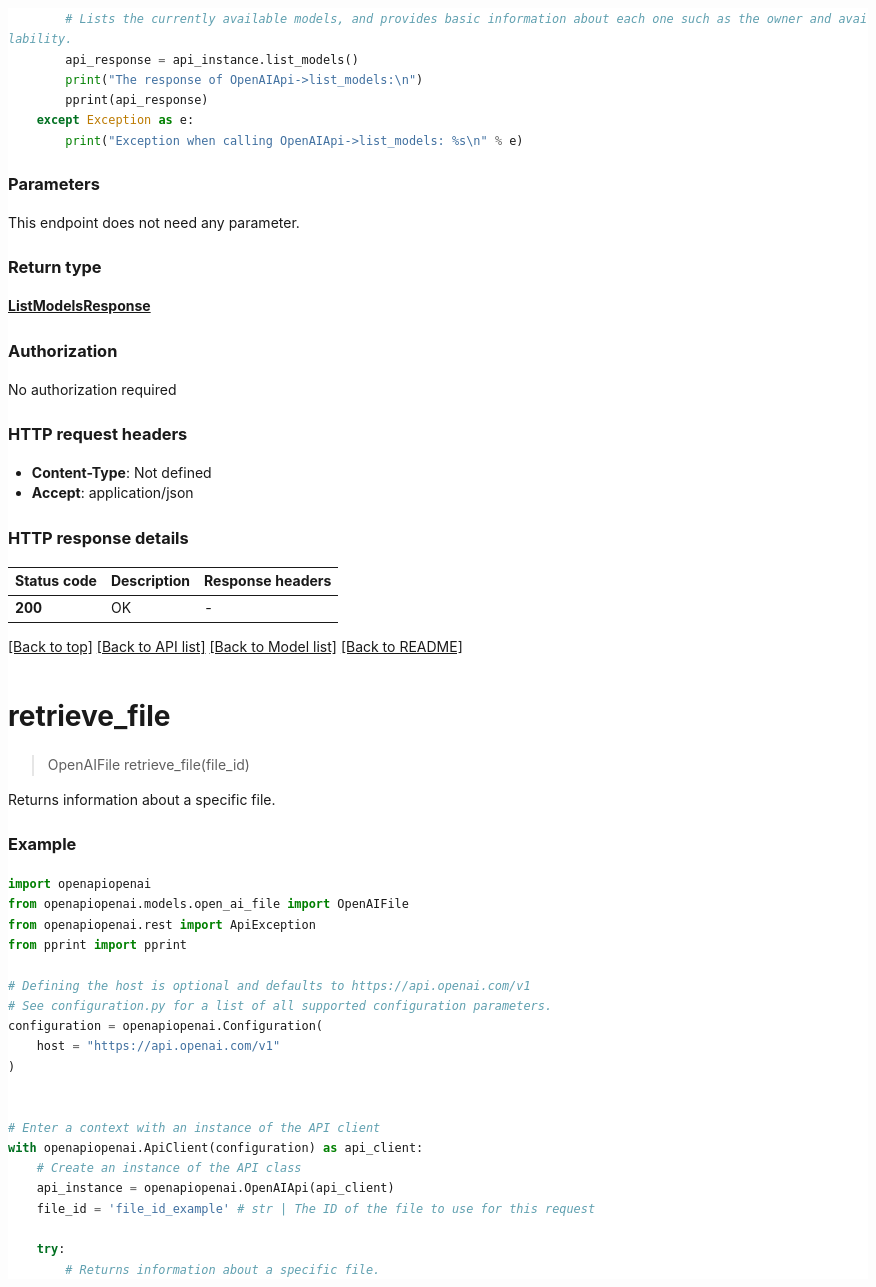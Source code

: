 ```python
        # Lists the currently available models, and provides basic information about each one such as the owner and availability.
        api_response = api_instance.list_models()
        print("The response of OpenAIApi->list_models:\n")
        pprint(api_response)
    except Exception as e:
        print("Exception when calling OpenAIApi->list_models: %s\n" % e)
```



### Parameters

This endpoint does not need any parameter.

### Return type

[**ListModelsResponse**](ListModelsResponse.md)

### Authorization

No authorization required

### HTTP request headers

 - **Content-Type**: Not defined
 - **Accept**: application/json

### HTTP response details

| Status code | Description | Response headers |
|-------------|-------------|------------------|
**200** | OK |  -  |

[[Back to top]](#) [[Back to API list]](../README.md#documentation-for-api-endpoints) [[Back to Model list]](../README.md#documentation-for-models) [[Back to README]](../README.md)

# **retrieve_file**
> OpenAIFile retrieve_file(file_id)

Returns information about a specific file.

### Example


```python
import openapiopenai
from openapiopenai.models.open_ai_file import OpenAIFile
from openapiopenai.rest import ApiException
from pprint import pprint

# Defining the host is optional and defaults to https://api.openai.com/v1
# See configuration.py for a list of all supported configuration parameters.
configuration = openapiopenai.Configuration(
    host = "https://api.openai.com/v1"
)


# Enter a context with an instance of the API client
with openapiopenai.ApiClient(configuration) as api_client:
    # Create an instance of the API class
    api_instance = openapiopenai.OpenAIApi(api_client)
    file_id = 'file_id_example' # str | The ID of the file to use for this request

    try:
        # Returns information about a specific file.
```